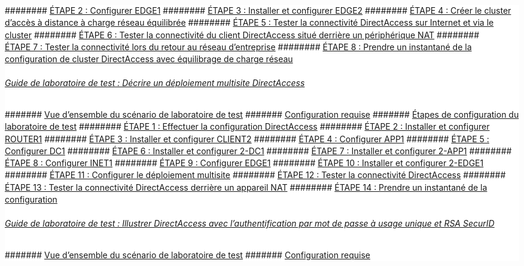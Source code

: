 ######## [ÉTAPE 2 : Configurer EDGE1](remote-access/directaccess/tlg-cluster-nlb/STEP-2-Configure-EDGE1.md)
######## [ÉTAPE 3 : Installer et configurer EDGE2](remote-access/directaccess/tlg-cluster-nlb/STEP-3-Install-and-Configure-EDGE2.md)
######## [ÉTAPE 4 : Créer le cluster d’accès à distance à charge réseau équilibrée](remote-access/directaccess/tlg-cluster-nlb/STEP-4-create-the-Network-Load-Balanced-remote-Access-Cluster.md)
######## [ÉTAPE 5 : Tester la connectivité DirectAccess sur Internet et via le cluster](remote-access/directaccess/tlg-cluster-nlb/STEP-5-Test-directAccess-Connectivity-from-the-Internet-and-Through-the-Cluster.md)
######## [ÉTAPE 6 : Tester la connectivité du client DirectAccess situé derrière un périphérique NAT](remote-access/directaccess/tlg-cluster-nlb/STEP-6-Test-directAccess-Client-Connectivity-from-Behind-a-Nat-Device.md)
######## [ÉTAPE 7 : Tester la connectivité lors du retour au réseau d’entreprise](remote-access/directaccess/tlg-cluster-nlb/STEP-7-Test-Connectivity-When-Returning-to-the-Corpnet.md)
######## [ÉTAPE 8 : Prendre un instantané de la configuration de cluster DirectAccess avec équilibrage de charge réseau](remote-access/directaccess/tlg-cluster-nlb/da-cluster-nlb-s8-snapshot.md)
###### [Guide de laboratoire de test : Décrire un déploiement multisite DirectAccess](remote-access/directaccess/tlg-multisite/Test-Lab-Guide-Demonstrate-a-directAccess-Multisite-Deployment.md)
####### [Vue d’ensemble du scénario de laboratoire de test](remote-access/directaccess/tlg-otp-securid/Overview-of-the-Test-Lab-Scenario.md)
####### [Configuration requise](remote-access/directaccess/tlg-multisite/Configuration-Requirements.md)
####### [Étapes de configuration du laboratoire de test](remote-access/directaccess/tlg-multisite/Steps-for-Configuring-the-Test-Lab-4.md)
######## [ÉTAPE 1 : Effectuer la configuration DirectAccess](remote-access/directaccess/tlg-multisite/STEP-1-Complete-DirectAccess-Configuration.md)
######## [ÉTAPE 2 : Installer et configurer ROUTER1](remote-access/directaccess/tlg-multisite/STEP-2-Install-and-Configure-ROUTER1.md)
######## [ÉTAPE 3 : Installer et configurer CLIENT2](remote-access/directaccess/tlg-multisite/STEP-3-Install-and-Configure-CLIENT2.md)
######## [ÉTAPE 4 : Configurer APP1](remote-access/directaccess/tlg-multisite/STEP-4-Configure-APP1.md)
######## [ÉTAPE 5 : Configurer DC1](remote-access/directaccess/tlg-multisite/STEP-5-Configure-DC1.md)
######## [ÉTAPE 6 : Installer et configurer 2-DC1](remote-access/directaccess/tlg-multisite/STEP-6-Install-and-Configure-2-DC1.md)
######## [ÉTAPE 7 : Installer et configurer 2-APP1](remote-access/directaccess/tlg-multisite/STEP-7-Install-and-Configure-2-APP1.md)
######## [ÉTAPE 8 : Configurer INET1](remote-access/directaccess/tlg-multisite/STEP-8-Configure-INET1.md)
######## [ÉTAPE 9 : Configurer EDGE1](remote-access/directaccess/tlg-multisite/STEP-9-Configure-EDGE1.md)
######## [ÉTAPE 10 : Installer et configurer 2-EDGE1](remote-access/directaccess/tlg-multisite/STEP-10-Install-and-Configure-2-EDGE1.md)
######## [ÉTAPE 11 : Configurer le déploiement multisite](remote-access/directaccess/tlg-multisite/STEP-11-Configure-the-Multisite-Deployment.md)
######## [ÉTAPE 12 : Tester la connectivité DirectAccess](remote-access/directaccess/tlg-multisite/STEP-12-Test-directAccess-Connectivity.md)
######## [ÉTAPE 13 : Tester la connectivité DirectAccess derrière un appareil NAT](remote-access/directaccess/tlg-multisite/STEP-13-Test-directAccess-Connectivity-from-Behind-a-Nat-Device.md)
######## [ÉTAPE 14 : Prendre un instantané de la configuration](remote-access/directaccess/tlg-multisite/STEP-14-Snapshot-the-Configuration.md)
###### [Guide de laboratoire de test : Illustrer DirectAccess avec l’authentification par mot de passe à usage unique et RSA SecurID](remote-access/directaccess/tlg-otp-securid/Test-Lab-Guide-Demonstrate-directAccess-with-OTP-Authentication-and-RSA-SecurID.md)
####### [Vue d’ensemble du scénario de laboratoire de test](remote-access/directaccess/tlg-otp-securid/Overview-of-the-Test-Lab-Scenario.md)
####### [Configuration requise](remote-access/directaccess/tlg-multisite/Configuration-Requirements.md)